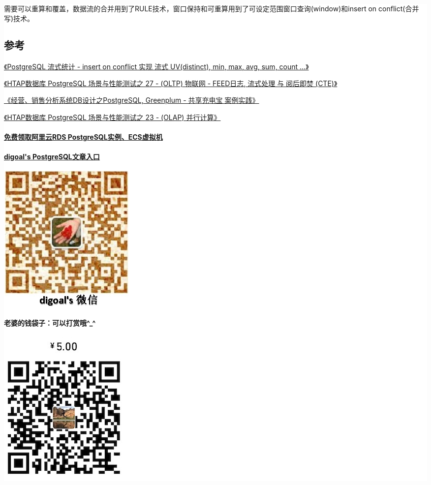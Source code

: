 需要可以重算和覆盖，数据流的合并用到了RULE技术，窗口保持和可重算用到了可设定范围窗口查询(window)和insert on conflict(合并写)技术。   
  
## 参考  
[《PostgreSQL 流式统计 - insert on conflict 实现 流式 UV(distinct), min, max, avg, sum, count ...》](../201711/20171123_02.md)    
  
[《HTAP数据库 PostgreSQL 场景与性能测试之 27 - (OLTP) 物联网 - FEED日志, 流式处理 与 阅后即焚 (CTE)》](../201711/20171107_28.md)    
  
[《经营、销售分析系统DB设计之PostgreSQL, Greenplum - 共享充电宝 案例实践》](../201709/20170923_01.md)   
  
[《HTAP数据库 PostgreSQL 场景与性能测试之 23 - (OLAP) 并行计算》](../201711/20171107_24.md)    
  
  
  
  
  
  
  
  
  
  
  
  
  
#### [免费领取阿里云RDS PostgreSQL实例、ECS虚拟机](https://free.aliyun.com/ "57258f76c37864c6e6d23383d05714ea")
  
  
#### [digoal's PostgreSQL文章入口](https://github.com/digoal/blog/blob/master/README.md "22709685feb7cab07d30f30387f0a9ae")
  
  
![digoal's weixin](../pic/digoal_weixin.jpg "f7ad92eeba24523fd47a6e1a0e691b59")
  
  
#### 老婆的钱袋子：可以打赏哦^_^  
![wife's weixin ds](../pic/wife_weixin_ds.jpg "acd5cce1a143ef1d6931b1956457bc9f")
  
